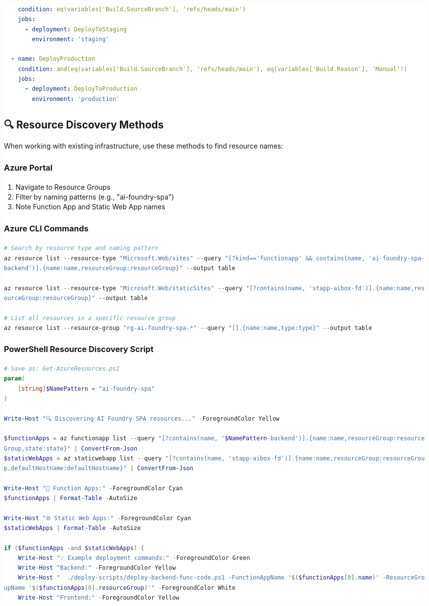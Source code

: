 ```yaml
    condition: eq(variables['Build.SourceBranch'], 'refs/heads/main')
    jobs:
      - deployment: DeployToStaging
        environment: 'staging'
        
  - name: DeployProduction
    condition: and(eq(variables['Build.SourceBranch'], 'refs/heads/main'), eq(variables['Build.Reason'], 'Manual'))
    jobs:
      - deployment: DeployToProduction
        environment: 'production'
```

## 🔍 Resource Discovery Methods

When working with existing infrastructure, use these methods to find resource names:

### Azure Portal
1. Navigate to Resource Groups
2. Filter by naming patterns (e.g., "ai-foundry-spa")
3. Note Function App and Static Web App names

### Azure CLI Commands
```powershell
# Search by resource type and naming pattern
az resource list --resource-type "Microsoft.Web/sites" --query "[?kind=='functionapp' && contains(name, 'ai-foundry-spa-backend')].{name:name,resourceGroup:resourceGroup}" --output table

az resource list --resource-type "Microsoft.Web/staticSites" --query "[?contains(name, 'stapp-aibox-fd')].{name:name,resourceGroup:resourceGroup}" --output table

# List all resources in a specific resource group
az resource list --resource-group "rg-ai-foundry-spa-*" --query "[].{name:name,type:type}" --output table
```

### PowerShell Resource Discovery Script
```powershell
# Save as: Get-AzureResources.ps1
param(
    [string]$NamePattern = "ai-foundry-spa"
)

Write-Host "🔍 Discovering AI Foundry SPA resources..." -ForegroundColor Yellow

$functionApps = az functionapp list --query "[?contains(name, '$NamePattern-backend')].{name:name,resourceGroup:resourceGroup,state:state}" | ConvertFrom-Json
$staticWebApps = az staticwebapp list --query "[?contains(name, 'stapp-aibox-fd')].{name:name,resourceGroup:resourceGroup,defaultHostname:defaultHostname}" | ConvertFrom-Json

Write-Host "📱 Function Apps:" -ForegroundColor Cyan
$functionApps | Format-Table -AutoSize

Write-Host "🌐 Static Web Apps:" -ForegroundColor Cyan  
$staticWebApps | Format-Table -AutoSize

if ($functionApps -and $staticWebApps) {
    Write-Host "💡 Example deployment commands:" -ForegroundColor Green
    Write-Host "Backend:" -ForegroundColor Yellow
    Write-Host "  ./deploy-scripts/deploy-backend-func-code.ps1 -FunctionAppName '$($functionApps[0].name)' -ResourceGroupName '$($functionApps[0].resourceGroup)'" -ForegroundColor White
    Write-Host "Frontend:" -ForegroundColor Yellow
```